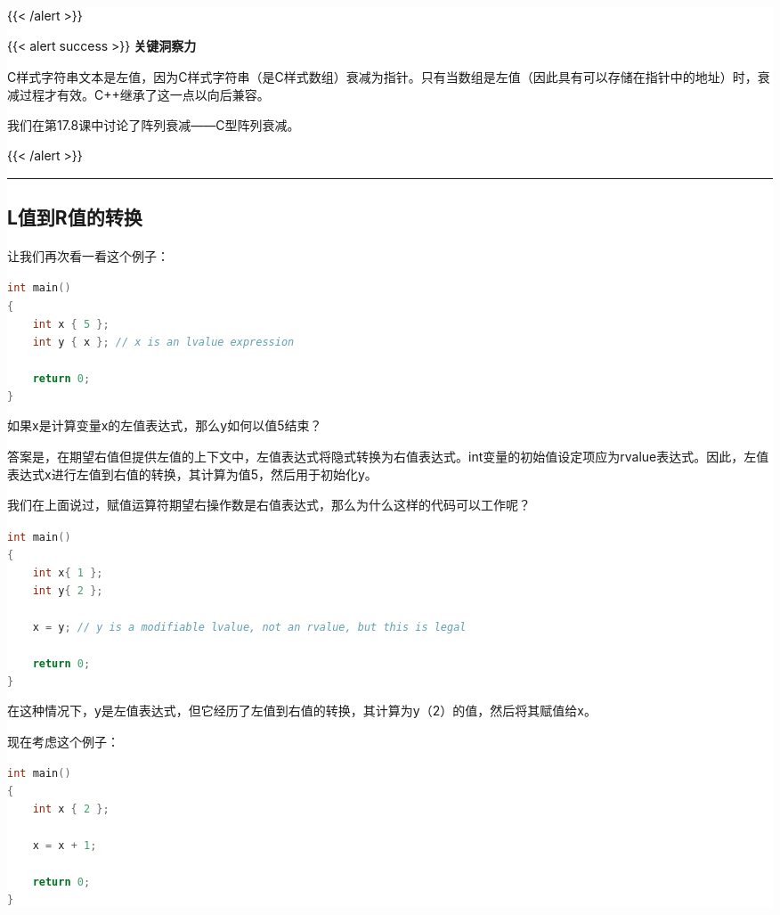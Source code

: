 {{< /alert >}}

{{< alert success >}}
**关键洞察力**

C样式字符串文本是左值，因为C样式字符串（是C样式数组）衰减为指针。只有当数组是左值（因此具有可以存储在指针中的地址）时，衰减过程才有效。C++继承了这一点以向后兼容。

我们在第17.8课中讨论了阵列衰减——C型阵列衰减。

{{< /alert >}}

***
## L值到R值的转换

让我们再次看一看这个例子：

```C++
int main()
{
    int x { 5 };
    int y { x }; // x is an lvalue expression

    return 0;
}
```

如果x是计算变量x的左值表达式，那么y如何以值5结束？

答案是，在期望右值但提供左值的上下文中，左值表达式将隐式转换为右值表达式。int变量的初始值设定项应为rvalue表达式。因此，左值表达式x进行左值到右值的转换，其计算为值5，然后用于初始化y。

我们在上面说过，赋值运算符期望右操作数是右值表达式，那么为什么这样的代码可以工作呢？

```C++
int main()
{
    int x{ 1 };
    int y{ 2 };

    x = y; // y is a modifiable lvalue, not an rvalue, but this is legal

    return 0;
}
```

在这种情况下，y是左值表达式，但它经历了左值到右值的转换，其计算为y（2）的值，然后将其赋值给x。

现在考虑这个例子：

```C++
int main()
{
    int x { 2 };

    x = x + 1;

    return 0;
}
```
